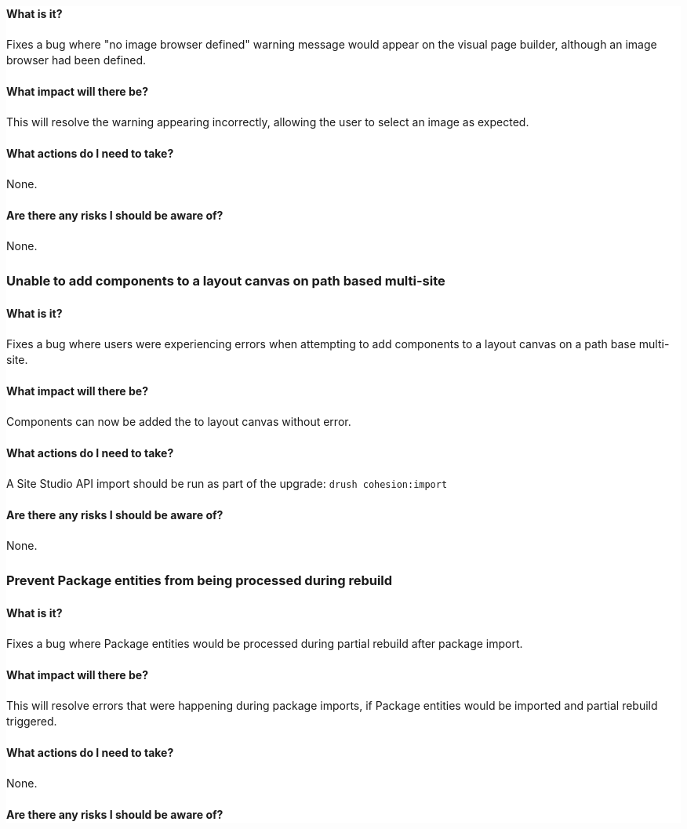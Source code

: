 #### What is it?

Fixes a bug where "no image browser defined" warning message would appear on the visual page builder, although an image browser had been defined.

#### What impact will there be?

This will resolve the warning appearing incorrectly, allowing the user to select an image as expected.

#### What actions do I need to take?

None.

#### Are there any risks I should be aware of?

None.

### Unable to add components to a layout canvas on path based multi-site

#### What is it?

Fixes a bug where users were experiencing errors when attempting to add components to a layout canvas on a path base multi-site.

#### What impact will there be?

Components can now be added the to layout canvas without error.

#### What actions do I need to take?

A Site Studio API import should be run as part of the upgrade: `drush cohesion:import`

#### Are there any risks I should be aware of?

None.

### Prevent Package entities from being processed during rebuild

#### What is it?

Fixes a bug where Package entities would be processed during partial rebuild after package import.

#### What impact will there be?

This will resolve errors that were happening during package imports, if Package entities would be imported and partial rebuild triggered.

#### What actions do I need to take?

None.

#### Are there any risks I should be aware of?
